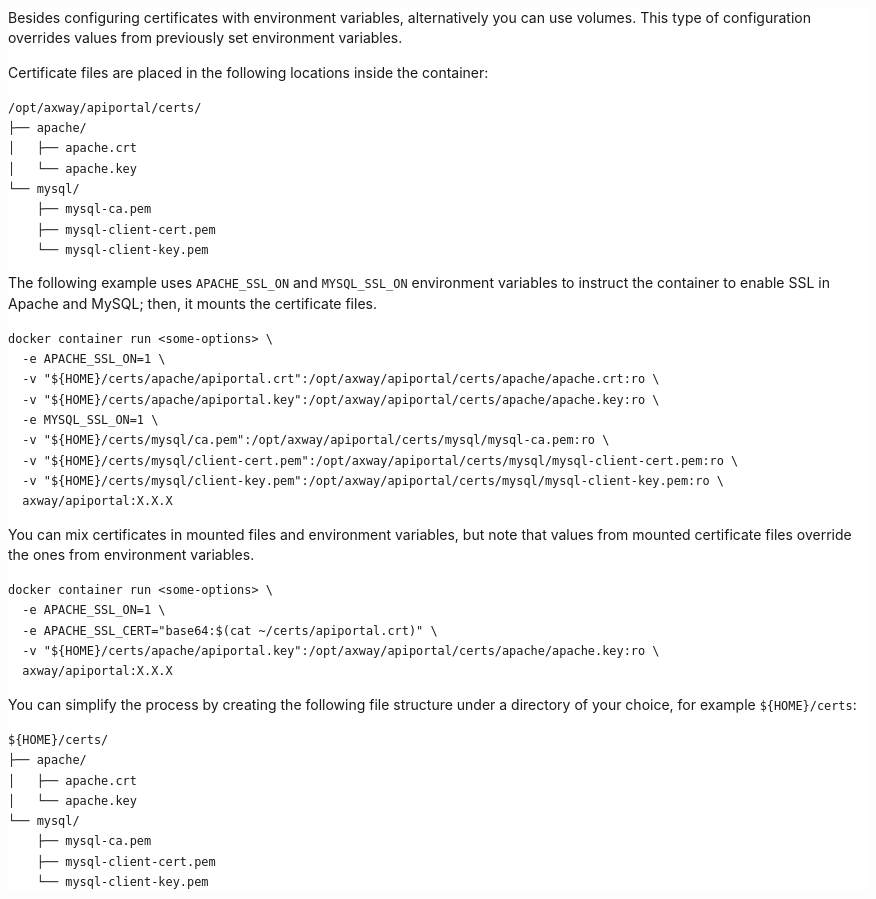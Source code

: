 Besides configuring certificates with environment variables, alternatively you can use volumes. This type of configuration overrides values from previously set environment variables.

Certificate files are placed in the following locations inside the container:

```none
/opt/axway/apiportal/certs/
├── apache/
│   ├── apache.crt
│   └── apache.key
└── mysql/
    ├── mysql-ca.pem
    ├── mysql-client-cert.pem
    └── mysql-client-key.pem
```

The following example uses `APACHE_SSL_ON` and `MYSQL_SSL_ON` environment variables to instruct the container to enable SSL in Apache and MySQL; then, it mounts the certificate files.

```
docker container run <some-options> \
  -e APACHE_SSL_ON=1 \
  -v "${HOME}/certs/apache/apiportal.crt":/opt/axway/apiportal/certs/apache/apache.crt:ro \
  -v "${HOME}/certs/apache/apiportal.key":/opt/axway/apiportal/certs/apache/apache.key:ro \
  -e MYSQL_SSL_ON=1 \
  -v "${HOME}/certs/mysql/ca.pem":/opt/axway/apiportal/certs/mysql/mysql-ca.pem:ro \
  -v "${HOME}/certs/mysql/client-cert.pem":/opt/axway/apiportal/certs/mysql/mysql-client-cert.pem:ro \
  -v "${HOME}/certs/mysql/client-key.pem":/opt/axway/apiportal/certs/mysql/mysql-client-key.pem:ro \
  axway/apiportal:X.X.X
```

You can mix certificates in mounted files and environment variables, but note that values from mounted certificate files override the ones from environment variables.

```none
docker container run <some-options> \
  -e APACHE_SSL_ON=1 \
  -e APACHE_SSL_CERT="base64:$(cat ~/certs/apiportal.crt)" \
  -v "${HOME}/certs/apache/apiportal.key":/opt/axway/apiportal/certs/apache/apache.key:ro \
  axway/apiportal:X.X.X
```

You can simplify the process by creating the following file structure under a directory of your choice, for example `${HOME}/certs`:

```none
${HOME}/certs/
├── apache/
│   ├── apache.crt
│   └── apache.key
└── mysql/
    ├── mysql-ca.pem
    ├── mysql-client-cert.pem
    └── mysql-client-key.pem
```
